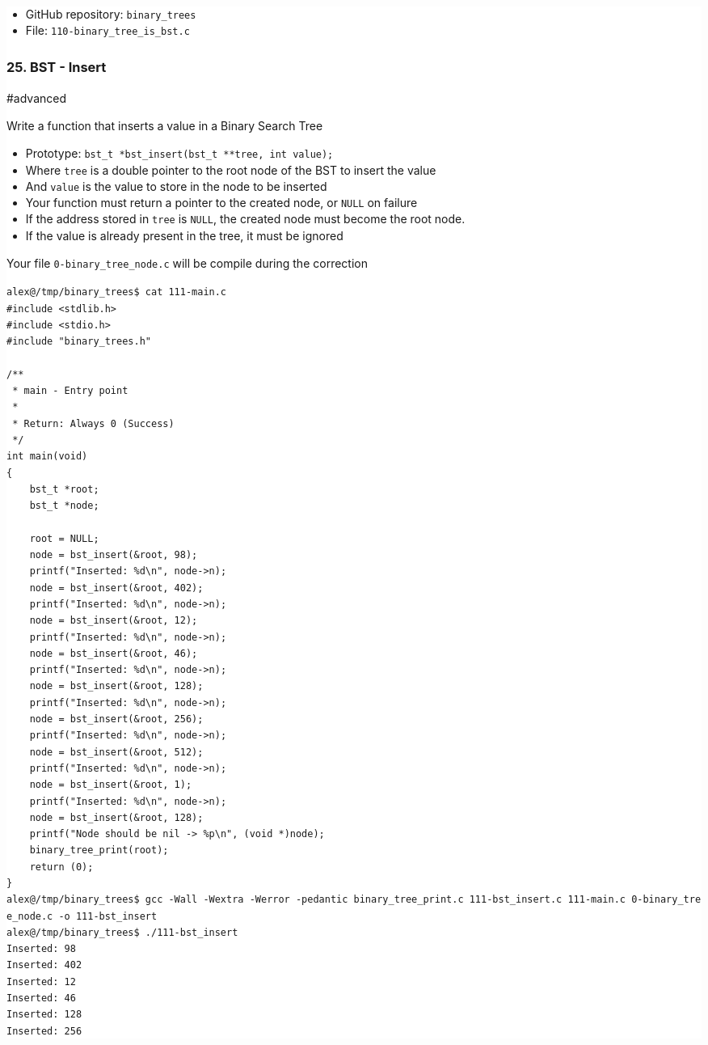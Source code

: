 -   GitHub repository:  `binary_trees`
-   File:  `110-binary_tree_is_bst.c`


### 25. BST - Insert

#advanced

Write a function that inserts a value in a Binary Search Tree

-   Prototype:  `bst_t *bst_insert(bst_t **tree, int value);`
-   Where  `tree`  is a double pointer to the root node of the BST to insert the value
-   And  `value`  is the value to store in the node to be inserted
-   Your function must return a pointer to the created node, or  `NULL`  on failure
-   If the address stored in  `tree`  is  `NULL`, the created node must become the root node.
-   If the value is already present in the tree, it must be ignored

Your file  `0-binary_tree_node.c`  will be compile during the correction

```
alex@/tmp/binary_trees$ cat 111-main.c
#include <stdlib.h>
#include <stdio.h>
#include "binary_trees.h"

/**
 * main - Entry point
 *
 * Return: Always 0 (Success)
 */
int main(void)
{
    bst_t *root;
    bst_t *node;

    root = NULL;
    node = bst_insert(&root, 98);
    printf("Inserted: %d\n", node->n);
    node = bst_insert(&root, 402);
    printf("Inserted: %d\n", node->n);
    node = bst_insert(&root, 12);
    printf("Inserted: %d\n", node->n);
    node = bst_insert(&root, 46);
    printf("Inserted: %d\n", node->n);
    node = bst_insert(&root, 128);
    printf("Inserted: %d\n", node->n);
    node = bst_insert(&root, 256);
    printf("Inserted: %d\n", node->n);
    node = bst_insert(&root, 512);
    printf("Inserted: %d\n", node->n);
    node = bst_insert(&root, 1);
    printf("Inserted: %d\n", node->n);
    node = bst_insert(&root, 128);
    printf("Node should be nil -> %p\n", (void *)node);
    binary_tree_print(root);
    return (0);
}
alex@/tmp/binary_trees$ gcc -Wall -Wextra -Werror -pedantic binary_tree_print.c 111-bst_insert.c 111-main.c 0-binary_tree_node.c -o 111-bst_insert
alex@/tmp/binary_trees$ ./111-bst_insert
Inserted: 98
Inserted: 402
Inserted: 12
Inserted: 46
Inserted: 128
Inserted: 256
```
